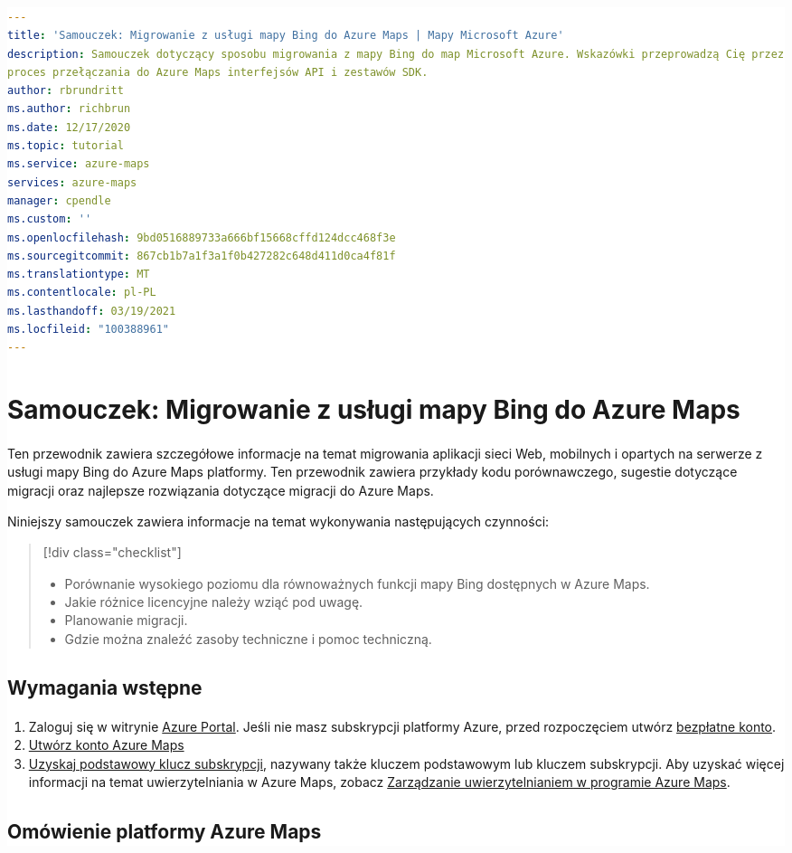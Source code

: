 ```yaml
---
title: 'Samouczek: Migrowanie z usługi mapy Bing do Azure Maps | Mapy Microsoft Azure'
description: Samouczek dotyczący sposobu migrowania z mapy Bing do map Microsoft Azure. Wskazówki przeprowadzą Cię przez proces przełączania do Azure Maps interfejsów API i zestawów SDK.
author: rbrundritt
ms.author: richbrun
ms.date: 12/17/2020
ms.topic: tutorial
ms.service: azure-maps
services: azure-maps
manager: cpendle
ms.custom: ''
ms.openlocfilehash: 9bd0516889733a666bf15668cffd124dcc468f3e
ms.sourcegitcommit: 867cb1b7a1f3a1f0b427282c648d411d0ca4f81f
ms.translationtype: MT
ms.contentlocale: pl-PL
ms.lasthandoff: 03/19/2021
ms.locfileid: "100388961"
---
```

# <a name="tutorial-migrate-from-bing-maps-to-azure-maps"></a>Samouczek: Migrowanie z usługi mapy Bing do Azure Maps

Ten przewodnik zawiera szczegółowe informacje na temat migrowania aplikacji sieci Web, mobilnych i opartych na serwerze z usługi mapy Bing do Azure Maps platformy. Ten przewodnik zawiera przykłady kodu porównawczego, sugestie dotyczące migracji oraz najlepsze rozwiązania dotyczące migracji do Azure Maps. 

Niniejszy samouczek zawiera informacje na temat wykonywania następujących czynności:

> [!div class="checklist"]
> * Porównanie wysokiego poziomu dla równoważnych funkcji mapy Bing dostępnych w Azure Maps.
> * Jakie różnice licencyjne należy wziąć pod uwagę.
> * Planowanie migracji.
> * Gdzie można znaleźć zasoby techniczne i pomoc techniczną.

## <a name="prerequisites"></a>Wymagania wstępne

1. Zaloguj się w witrynie [Azure Portal](https://portal.azure.com). Jeśli nie masz subskrypcji platformy Azure, przed rozpoczęciem utwórz [bezpłatne konto](https://azure.microsoft.com/free/).
2. [Utwórz konto Azure Maps](quick-demo-map-app.md#create-an-azure-maps-account)
3. [Uzyskaj podstawowy klucz subskrypcji](quick-demo-map-app.md#get-the-primary-key-for-your-account), nazywany także kluczem podstawowym lub kluczem subskrypcji. Aby uzyskać więcej informacji na temat uwierzytelniania w Azure Maps, zobacz [Zarządzanie uwierzytelnianiem w programie Azure Maps](how-to-manage-authentication.md).

## <a name="azure-maps-platform-overview"></a>Omówienie platformy Azure Maps
